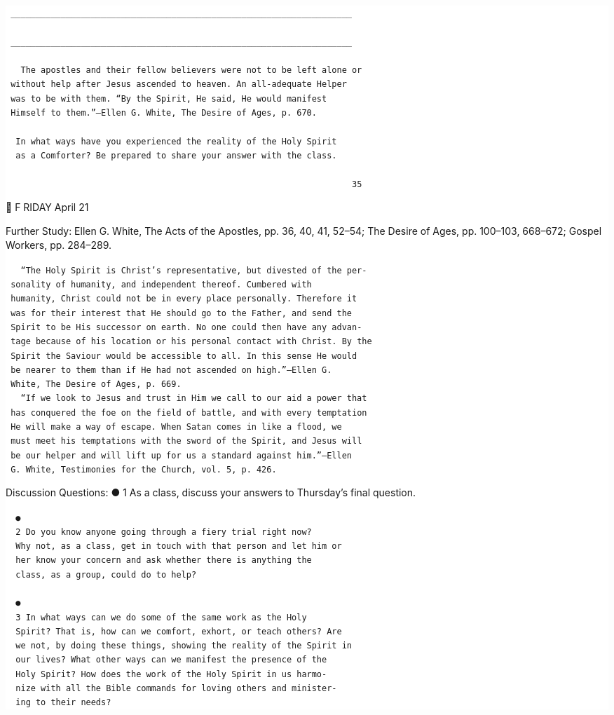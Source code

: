      ____________________________________________________________________

     ____________________________________________________________________

       The apostles and their fellow believers were not to be left alone or
     without help after Jesus ascended to heaven. An all-adequate Helper
     was to be with them. “By the Spirit, He said, He would manifest
     Himself to them.”—Ellen G. White, The Desire of Ages, p. 670.

      In what ways have you experienced the reality of the Holy Spirit
      as a Comforter? Be prepared to share your answer with the class.

                                                                         35
                 F RIDAY April 21

Further Study: Ellen G. White, The Acts of the Apostles, pp. 36,
     40, 41, 52–54; The Desire of Ages, pp. 100–103, 668–672; Gospel
     Workers, pp. 284–289.

       “The Holy Spirit is Christ’s representative, but divested of the per-
     sonality of humanity, and independent thereof. Cumbered with
     humanity, Christ could not be in every place personally. Therefore it
     was for their interest that He should go to the Father, and send the
     Spirit to be His successor on earth. No one could then have any advan-
     tage because of his location or his personal contact with Christ. By the
     Spirit the Saviour would be accessible to all. In this sense He would
     be nearer to them than if He had not ascended on high.”—Ellen G.
     White, The Desire of Ages, p. 669.
       “If we look to Jesus and trust in Him we call to our aid a power that
     has conquered the foe on the field of battle, and with every temptation
     He will make a way of escape. When Satan comes in like a flood, we
     must meet his temptations with the sword of the Spirit, and Jesus will
     be our helper and will lift up for us a standard against him.”—Ellen
     G. White, Testimonies for the Church, vol. 5, p. 426.

Discussion Questions:
      ●
      1 As a class, discuss your answers to Thursday’s final question.


      ●
      2 Do you know anyone going through a fiery trial right now?
      Why not, as a class, get in touch with that person and let him or
      her know your concern and ask whether there is anything the
      class, as a group, could do to help?

      ●
      3 In what ways can we do some of the same work as the Holy
      Spirit? That is, how can we comfort, exhort, or teach others? Are
      we not, by doing these things, showing the reality of the Spirit in
      our lives? What other ways can we manifest the presence of the
      Holy Spirit? How does the work of the Holy Spirit in us harmo-
      nize with all the Bible commands for loving others and minister-
      ing to their needs?

